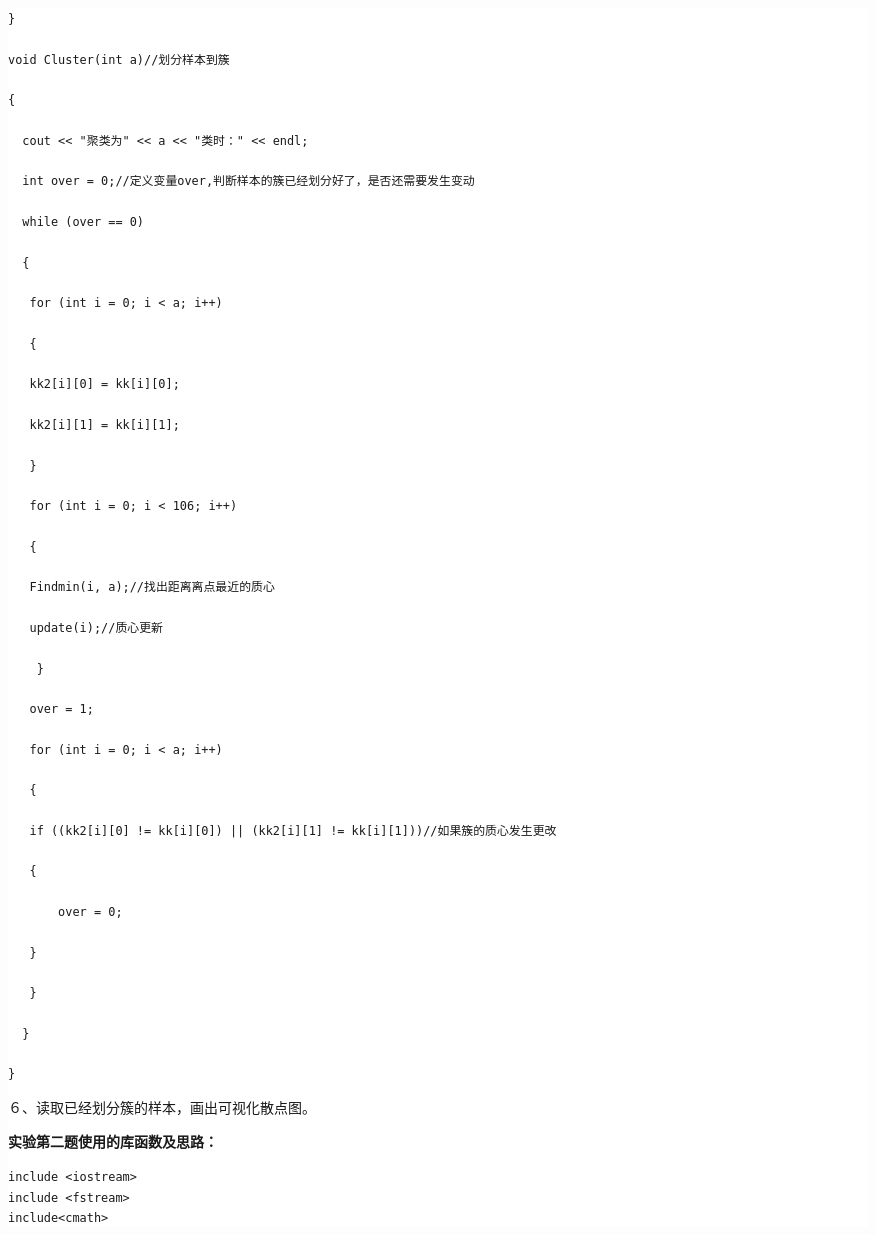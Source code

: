     }

    void Cluster(int a)//划分样本到簇
    
    {
    
      cout << "聚类为" << a << "类时：" << endl;
    
      int over = 0;//定义变量over,判断样本的簇已经划分好了，是否还需要发生变动
    
      while (over == 0)
    
      {
    
    ​	for (int i = 0; i < a; i++)
    
    ​	{
    
    ​  	kk2[i][0] = kk[i][0];
    
    ​  	kk2[i][1] = kk[i][1];
    
    ​	}
    
    ​	for (int i = 0; i < 106; i++)
    
    ​	{
    
    ​  	Findmin(i, a);//找出距离离点最近的质心
    
    ​  	update(i);//质心更新
    
    	​}
    
    ​	over = 1;
    
    ​	for (int i = 0; i < a; i++)
    
    ​	{
    
    ​  	if ((kk2[i][0] != kk[i][0]) || (kk2[i][1] != kk[i][1]))//如果簇的质心发生更改
    
    ​  	{
    
    ​		over = 0;
    
    ​  	}
    
    ​	}
    
      }
    
    }

６、读取已经划分簇的样本，画出可视化散点图。









**实验第二题使用的库函数及思路：**

    include <iostream>
    include <fstream>
    include<cmath>
